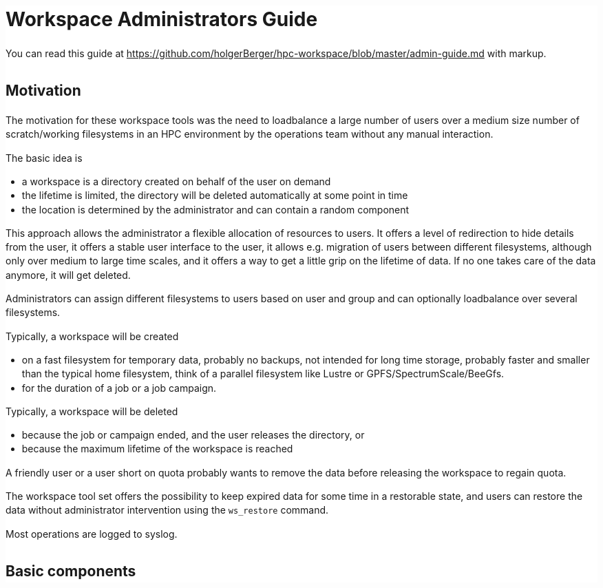# Workspace Administrators Guide

You can read this guide at 
https://github.com/holgerBerger/hpc-workspace/blob/master/admin-guide.md with 
markup.

## Motivation

The motivation for these workspace tools was the need to loadbalance a large 
number of users over a medium size number of scratch/working filesystems in an 
HPC environment by the operations team without any manual interaction.

The basic idea is

- a workspace is a directory created on behalf of the user on demand
- the lifetime is limited, the directory will be deleted automatically at some 
  point in time
- the location is determined by the administrator and can contain a random 
  component

This approach allows the administrator a flexible allocation of resources to 
users. It offers a level of redirection to hide details from the user, it
offers a stable user interface to the user, it allows e.g. migration of users
between different filesystems, although only over medium to large time scales, 
and it offers a way to get a little grip on the lifetime of data. If no one 
takes care of the data anymore, it will get deleted.

Administrators can assign different filesystems to users based on user and 
group and can optionally loadbalance over several filesystems.

Typically, a workspace will be created
- on a fast filesystem for temporary data, probably no backups, not intended 
  for long time storage, probably faster and smaller than the typical home 
  filesystem, think of a parallel filesystem like Lustre or 
  GPFS/SpectrumScale/BeeGfs.
- for the duration of a job or a job campaign.

Typically, a workspace will be deleted

- because the job or campaign ended, and the user releases the directory, or
- because the maximum lifetime of the workspace is reached

A friendly user or a user short on quota probably wants to remove the data 
before releasing the workspace to regain quota.

The workspace tool set offers the possibility to keep expired data for some 
time in a restorable state, and users can restore the data without 
administrator intervention using the ```ws_restore``` command.

Most operations are logged to syslog.


## Basic components
